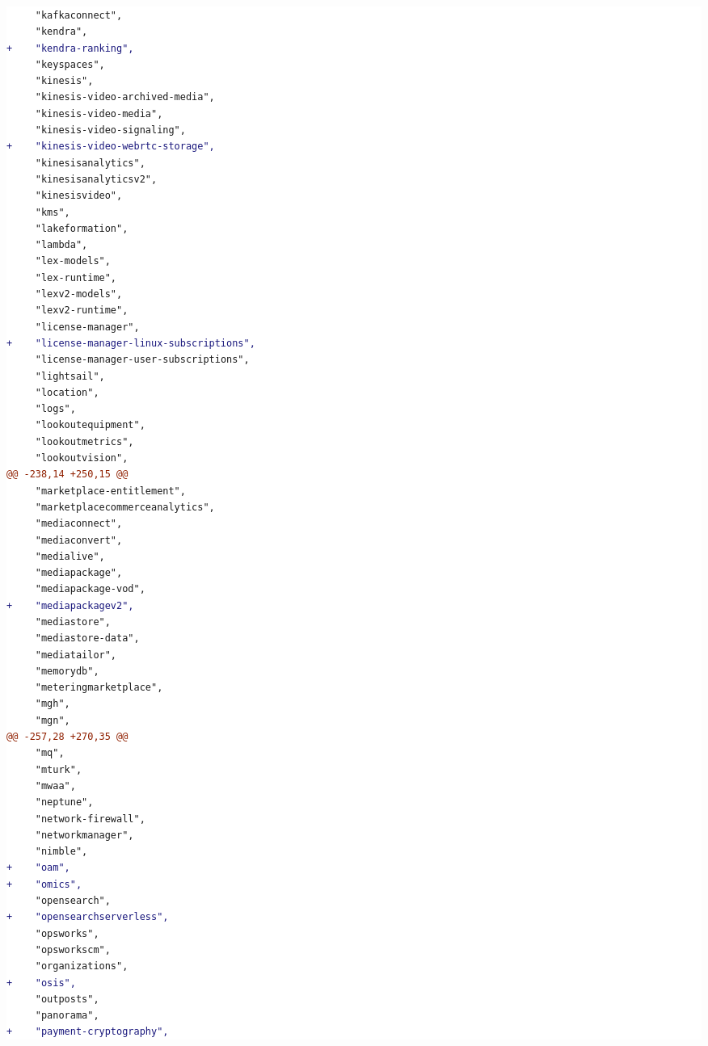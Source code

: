 ```diff
     "kafkaconnect",
     "kendra",
+    "kendra-ranking",
     "keyspaces",
     "kinesis",
     "kinesis-video-archived-media",
     "kinesis-video-media",
     "kinesis-video-signaling",
+    "kinesis-video-webrtc-storage",
     "kinesisanalytics",
     "kinesisanalyticsv2",
     "kinesisvideo",
     "kms",
     "lakeformation",
     "lambda",
     "lex-models",
     "lex-runtime",
     "lexv2-models",
     "lexv2-runtime",
     "license-manager",
+    "license-manager-linux-subscriptions",
     "license-manager-user-subscriptions",
     "lightsail",
     "location",
     "logs",
     "lookoutequipment",
     "lookoutmetrics",
     "lookoutvision",
@@ -238,14 +250,15 @@
     "marketplace-entitlement",
     "marketplacecommerceanalytics",
     "mediaconnect",
     "mediaconvert",
     "medialive",
     "mediapackage",
     "mediapackage-vod",
+    "mediapackagev2",
     "mediastore",
     "mediastore-data",
     "mediatailor",
     "memorydb",
     "meteringmarketplace",
     "mgh",
     "mgn",
@@ -257,28 +270,35 @@
     "mq",
     "mturk",
     "mwaa",
     "neptune",
     "network-firewall",
     "networkmanager",
     "nimble",
+    "oam",
+    "omics",
     "opensearch",
+    "opensearchserverless",
     "opsworks",
     "opsworkscm",
     "organizations",
+    "osis",
     "outposts",
     "panorama",
+    "payment-cryptography",
```